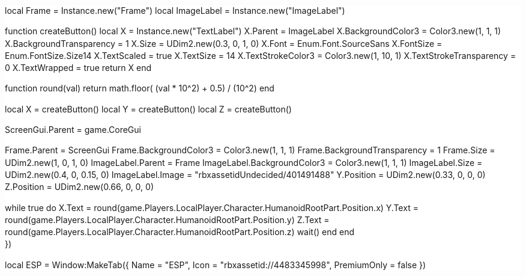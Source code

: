 local Frame = Instance.new("Frame")
local ImageLabel = Instance.new("ImageLabel")

function createButton()
local X = Instance.new("TextLabel")
X.Parent = ImageLabel
X.BackgroundColor3 = Color3.new(1, 1, 1)
X.BackgroundTransparency = 1
X.Size = UDim2.new(0.3, 0, 1, 0)
X.Font = Enum.Font.SourceSans
X.FontSize = Enum.FontSize.Size14
X.TextScaled = true
X.TextSize = 14
X.TextStrokeColor3 = Color3.new(1, 10, 1)
X.TextStrokeTransparency = 0
X.TextWrapped = true
return X
end

function round(val)
return math.floor( (val * 10^2) + 0.5) / (10^2)
end

local X = createButton()
local Y = createButton()
local Z = createButton()

ScreenGui.Parent = game.CoreGui

Frame.Parent = ScreenGui
Frame.BackgroundColor3 = Color3.new(1, 1, 1)
Frame.BackgroundTransparency = 1
Frame.Size = UDim2.new(1, 0, 1, 0)
ImageLabel.Parent = Frame
ImageLabel.BackgroundColor3 = Color3.new(1, 1, 1)
ImageLabel.Size = UDim2.new(0.4, 0, 0.15, 0)
ImageLabel.Image = "rbxassetidUndecided/401491488"
Y.Position = UDim2.new(0.33, 0, 0, 0)
Z.Position = UDim2.new(0.66, 0, 0, 0)

while true do
X.Text = round(game.Players.LocalPlayer.Character.HumanoidRootPart.Position.x)
Y.Text = round(game.Players.LocalPlayer.Character.HumanoidRootPart.Position.y)
Z.Text = round(game.Players.LocalPlayer.Character.HumanoidRootPart.Position.z)
wait()
end
	end   
})







local ESP = Window:MakeTab({
	Name = "ESP",
	Icon = "rbxassetid://4483345998",
	PremiumOnly = false
})
